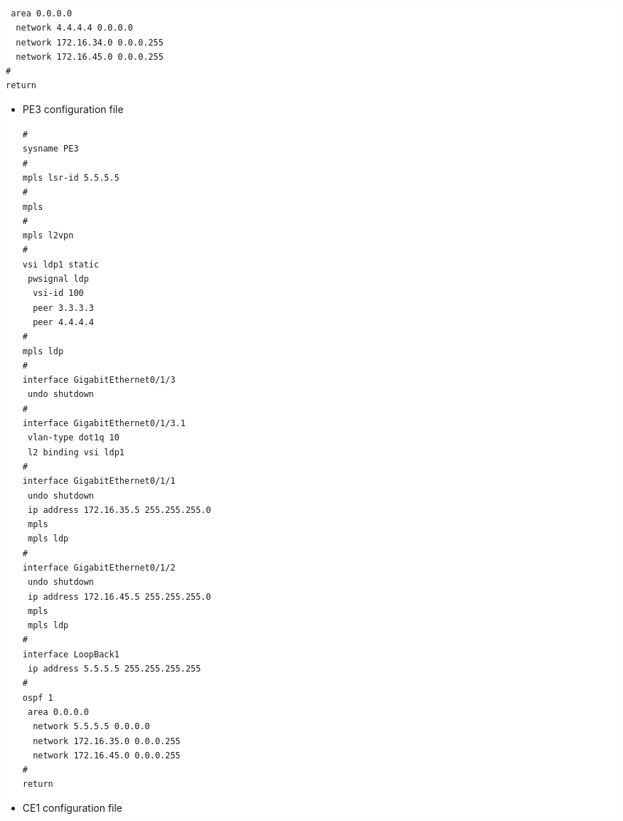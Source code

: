   ```
   area 0.0.0.0
    network 4.4.4.4 0.0.0.0
    network 172.16.34.0 0.0.0.255
    network 172.16.45.0 0.0.0.255
  #
  return
  ```
* PE3 configuration file
  
  ```
  #
  sysname PE3
  #
  mpls lsr-id 5.5.5.5
  #
  mpls
  #
  mpls l2vpn
  #
  vsi ldp1 static
   pwsignal ldp
    vsi-id 100
    peer 3.3.3.3
    peer 4.4.4.4
  # 
  mpls ldp
  #
  interface GigabitEthernet0/1/3
   undo shutdown
  #
  interface GigabitEthernet0/1/3.1
   vlan-type dot1q 10
   l2 binding vsi ldp1
  #
  interface GigabitEthernet0/1/1
   undo shutdown
   ip address 172.16.35.5 255.255.255.0
   mpls
   mpls ldp
  #
  interface GigabitEthernet0/1/2
   undo shutdown
   ip address 172.16.45.5 255.255.255.0
   mpls
   mpls ldp
  #
  interface LoopBack1
   ip address 5.5.5.5 255.255.255.255
  #
  ospf 1
   area 0.0.0.0
    network 5.5.5.5 0.0.0.0
    network 172.16.35.0 0.0.0.255
    network 172.16.45.0 0.0.0.255
  #
  return
  ```
* CE1 configuration file
  